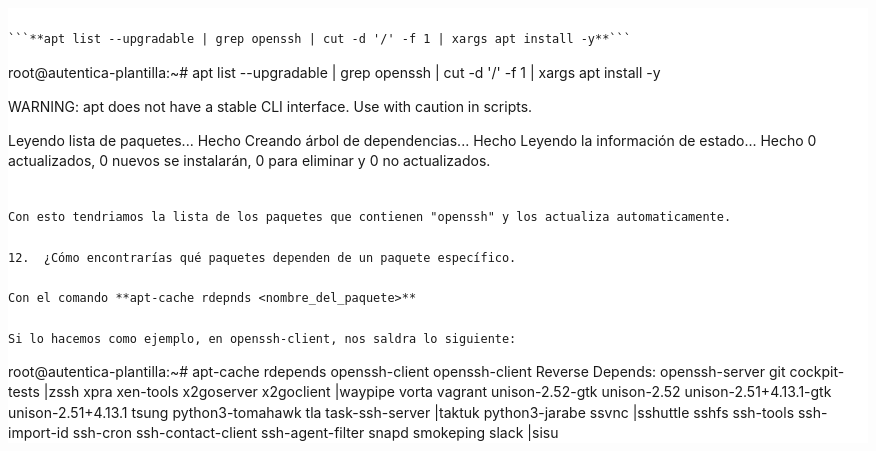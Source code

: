 ```

```**apt list --upgradable | grep openssh | cut -d '/' -f 1 | xargs apt install -y**```

```
root@autentica-plantilla:~# apt list --upgradable | grep openssh | cut -d '/' -f 1 | xargs apt install -y

WARNING: apt does not have a stable CLI interface. Use with caution in scripts.

Leyendo lista de paquetes... Hecho
Creando árbol de dependencias... Hecho
Leyendo la información de estado... Hecho
0 actualizados, 0 nuevos se instalarán, 0 para eliminar y 0 no actualizados.
```

Con esto tendriamos la lista de los paquetes que contienen "openssh" y los actualiza automaticamente.

12.  ¿Cómo encontrarías qué paquetes dependen de un paquete específico.

Con el comando **apt-cache rdepnds <nombre_del_paquete>**

Si lo hacemos como ejemplo, en openssh-client, nos saldra lo siguiente:

```
root@autentica-plantilla:~# apt-cache rdepends openssh-client
openssh-client
Reverse Depends:
  openssh-server
  git
  cockpit-tests
 |zssh
  xpra
  xen-tools
  x2goserver
  x2goclient
 |waypipe
  vorta
  vagrant
  unison-2.52-gtk
  unison-2.52
  unison-2.51+4.13.1-gtk
  unison-2.51+4.13.1
  tsung
  python3-tomahawk
  tla
  task-ssh-server
 |taktuk
  python3-jarabe
  ssvnc
 |sshuttle
  sshfs
  ssh-tools
  ssh-import-id
  ssh-cron
  ssh-contact-client
  ssh-agent-filter
  snapd
  smokeping
  slack
 |sisu